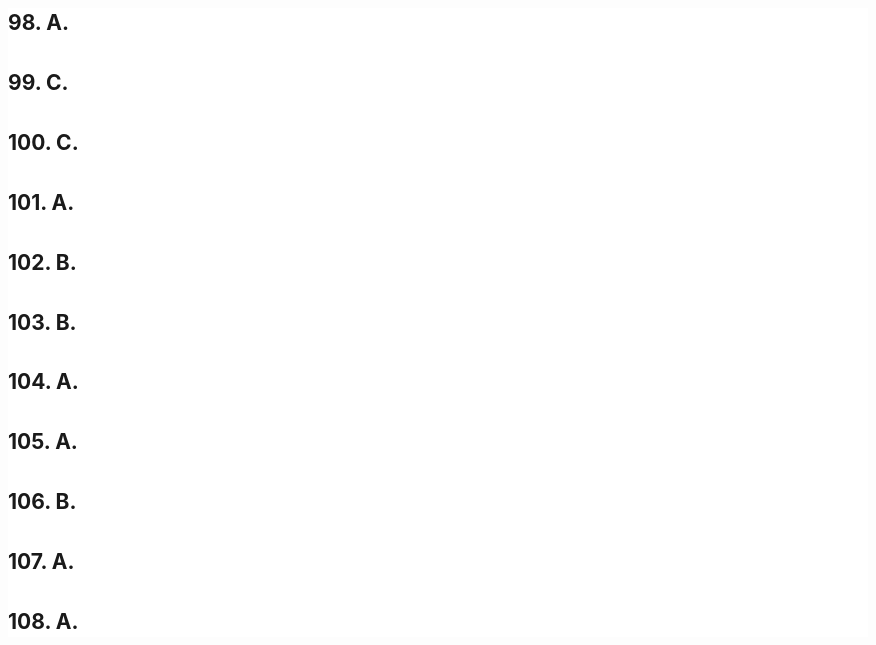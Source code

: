 ## 98. A.

## 99. C.

## 100. C.

## 101. A.

## 102. B.

## 103. B.

## 104. A.

## 105. A.

## 106. B.

## 107. A.

## 108. A.




